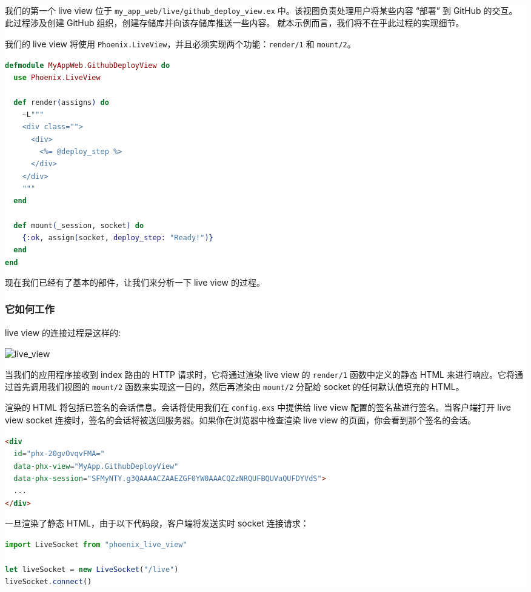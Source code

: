 我们的第一个 live view 位于 `my_app_web/live/github_deploy_view.ex` 中。该视图负责处理用户将某些内容 “部署” 到 GitHub 的交互。 此过程涉及创建 GitHub 组织，创建存储库并向该存储库推送一些内容。 就本示例而言，我们将不在乎此过程的实现细节。

我们的 live view 将使用 `Phoenix.LiveView`，并且必须实现两个功能：`render/1` 和 `mount/2`。

```elixir
defmodule MyAppWeb.GithubDeployView do
  use Phoenix.LiveView

  def render(assigns) do
    ~L"""
    <div class="">
      <div>
        <%= @deploy_step %>
      </div>
    </div>
    """
  end

  def mount(_session, socket) do
    {:ok, assign(socket, deploy_step: "Ready!")}
  end
end
```

现在我们已经有了基本的部件，让我们来分析一下 live view 的过程。

### 它如何工作

live view 的连接过程是这样的:

![live_view](https://elixirschool.com/assets/live_view-6a1ff8ddee59b55d1ee0b72dc8d47c55e55bdcaf6b788cc65af31afec66836d3.png)

当我们的应用程序接收到 index 路由的 HTTP 请求时，它将通过渲染 live view 的 `render/1` 函数中定义的静态 HTML 来进行响应。它将通过首先调用我们视图的 `mount/2` 函数来实现这一目的，然后再渲染由 `mount/2` 分配给 socket 的任何默认值填充的 HTML。

渲染的 HTML 将包括已签名的会话信息。会话将使用我们在 `config.exs` 中提供给 live view 配置的签名盐进行签名。当客户端打开 live view socket 连接时，签名的会话将被送回服务器。如果你在浏览器中检查渲染 live view 的页面，你会看到那个签名的会话。

```html
<div
  id="phx-20gvOvqvFMA="
  data-phx-view="MyApp.GithubDeployView"
  data-phx-session="SFMyNTY.g3QAAAACZAAEZGF0YW0AAACQZzNRQUFBQUVaQUFDYVdS">
  ...
</div>
```

一旦渲染了静态 HTML，由于以下代码段，客户端将发送实时 socket 连接请求：

```javascript
import LiveSocket from "phoenix_live_view"

let liveSocket = new LiveSocket("/live")
liveSocket.connect()
```
